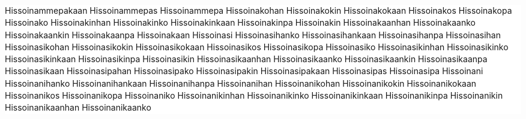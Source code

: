 Hissoinammepakaan
Hissoinammepas
Hissoinammepa
Hissoinakohan
Hissoinakokin
Hissoinakokaan
Hissoinakos
Hissoinakopa
Hissoinako
Hissoinakinhan
Hissoinakinko
Hissoinakinkaan
Hissoinakinpa
Hissoinakin
Hissoinakaanhan
Hissoinakaanko
Hissoinakaankin
Hissoinakaanpa
Hissoinakaan
Hissoinasi
Hissoinasihanko
Hissoinasihankaan
Hissoinasihanpa
Hissoinasihan
Hissoinasikohan
Hissoinasikokin
Hissoinasikokaan
Hissoinasikos
Hissoinasikopa
Hissoinasiko
Hissoinasikinhan
Hissoinasikinko
Hissoinasikinkaan
Hissoinasikinpa
Hissoinasikin
Hissoinasikaanhan
Hissoinasikaanko
Hissoinasikaankin
Hissoinasikaanpa
Hissoinasikaan
Hissoinasipahan
Hissoinasipako
Hissoinasipakin
Hissoinasipakaan
Hissoinasipas
Hissoinasipa
Hissoinani
Hissoinanihanko
Hissoinanihankaan
Hissoinanihanpa
Hissoinanihan
Hissoinanikohan
Hissoinanikokin
Hissoinanikokaan
Hissoinanikos
Hissoinanikopa
Hissoinaniko
Hissoinanikinhan
Hissoinanikinko
Hissoinanikinkaan
Hissoinanikinpa
Hissoinanikin
Hissoinanikaanhan
Hissoinanikaanko
